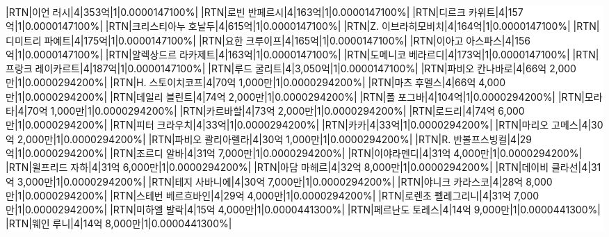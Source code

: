 |RTN|이언 러시|4|353억|1|0.0000147100%|
|RTN|로빈 반페르시|4|163억|1|0.0000147100%|
|RTN|디르크 카위트|4|157억|1|0.0000147100%|
|RTN|크리스티아누 호날두|4|615억|1|0.0000147100%|
|RTN|Z. 이브라히모비치|4|164억|1|0.0000147100%|
|RTN|디미트리 파예트|4|175억|1|0.0000147100%|
|RTN|요한 크루이프|4|165억|1|0.0000147100%|
|RTN|이아고 아스파스|4|156억|1|0.0000147100%|
|RTN|알렉상드르 라카제트|4|163억|1|0.0000147100%|
|RTN|도메니코 베라르디|4|173억|1|0.0000147100%|
|RTN|프랑크 레이카르트|4|187억|1|0.0000147100%|
|RTN|루드 굴리트|4|3,050억|1|0.0000147100%|
|RTN|파비오 칸나바로|4|66억 2,000만|1|0.0000294200%|
|RTN|H. 스토이치코프|4|70억 1,000만|1|0.0000294200%|
|RTN|마츠 후멜스|4|66억 4,000만|1|0.0000294200%|
|RTN|데일리 블린트|4|74억 2,000만|1|0.0000294200%|
|RTN|폴 포그바|4|104억|1|0.0000294200%|
|RTN|모라타|4|70억 1,000만|1|0.0000294200%|
|RTN|카르바할|4|73억 2,000만|1|0.0000294200%|
|RTN|로드리|4|74억 6,000만|1|0.0000294200%|
|RTN|피터 크라우치|4|33억|1|0.0000294200%|
|RTN|카카|4|33억|1|0.0000294200%|
|RTN|마리오 고메스|4|30억 2,000만|1|0.0000294200%|
|RTN|파비오 콸리아렐라|4|30억 1,000만|1|0.0000294200%|
|RTN|R. 반볼프스빙컬|4|29억|1|0.0000294200%|
|RTN|조르디 알바|4|31억 7,000만|1|0.0000294200%|
|RTN|이야라멘디|4|31억 4,000만|1|0.0000294200%|
|RTN|윌프리드 자하|4|31억 6,000만|1|0.0000294200%|
|RTN|아담 마헤르|4|32억 8,000만|1|0.0000294200%|
|RTN|데이비 클라선|4|31억 3,000만|1|0.0000294200%|
|RTN|테지 사바니에|4|30억 7,000만|1|0.0000294200%|
|RTN|야니크 카라스코|4|28억 8,000만|1|0.0000294200%|
|RTN|스테번 베르흐바인|4|29억 4,000만|1|0.0000294200%|
|RTN|로렌초 펠레그리니|4|31억 7,000만|1|0.0000294200%|
|RTN|미하엘 발락|4|15억 4,000만|1|0.0000441300%|
|RTN|페르난도 토레스|4|14억 9,000만|1|0.0000441300%|
|RTN|웨인 루니|4|14억 8,000만|1|0.0000441300%|